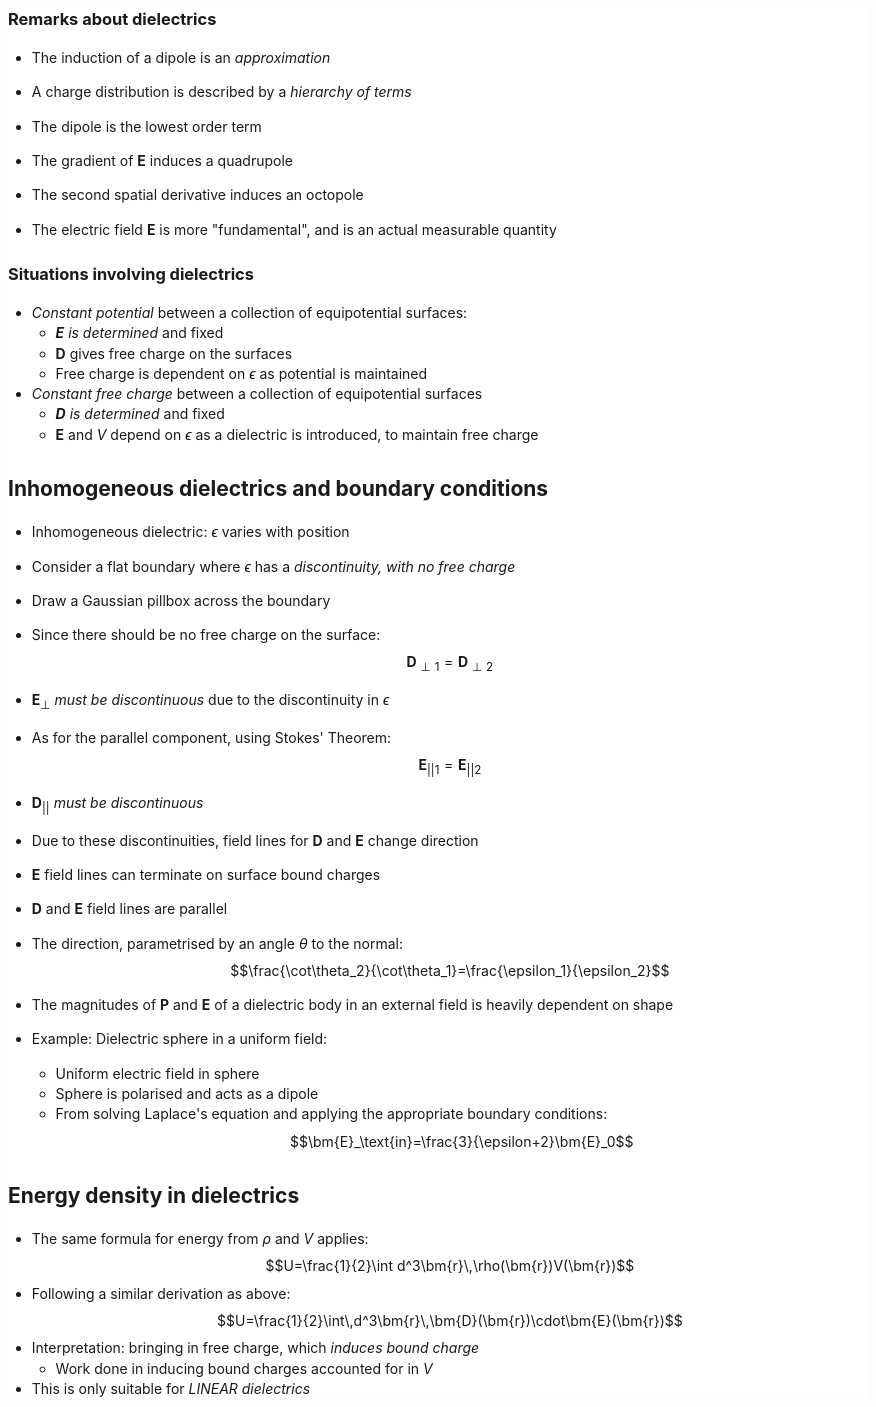 ### Remarks about dielectrics
- The induction of a dipole is an _approximation_
- A charge distribution is described by a _hierarchy of terms_
- The dipole is the lowest order term
- The gradient of $\bm{E}$ induces a quadrupole
- The second spatial derivative induces an octopole

- The electric field $\bm{E}$ is more "fundamental", and is an actual measurable quantity

### Situations involving dielectrics
- _Constant potential_ between a collection of equipotential surfaces:
	- _$\bm{E}$ is determined_ and fixed
	- $\bm{D}$ gives free charge on the surfaces
	- Free charge is dependent on $\epsilon$ as potential is maintained
- _Constant free charge_ between a collection of equipotential surfaces
	- _$\bm{D}$ is determined_ and fixed
	- $\bm{E}$ and $V$ depend on $\epsilon$ as a dielectric is introduced, to maintain free charge

## Inhomogeneous dielectrics and boundary conditions
- Inhomogeneous dielectric: $\epsilon$ varies with position
- Consider a flat boundary where $\epsilon$ has a _discontinuity, with no free charge_

- Draw a Gaussian pillbox across the boundary
- Since there should be no free charge on the surface:
$$\bm{D}_{\perp1}=\bm{D}_{\perp2}$$
- $\bm{E}_\perp$ _must be discontinuous_ due to the discontinuity in $\epsilon$

- As for the parallel component, using Stokes' Theorem:
$$\bm{E}_{||1}=\bm{E}_{||2}$$
- $\bm{D}_{||}$ _must be discontinuous_

- Due to these discontinuities, field lines for $\bm{D}$ and $\bm{E}$ change direction
- $\bm{E}$ field lines can terminate on surface bound charges
- $\bm{D}$  and $\bm{E}$ field lines are parallel

- The direction, parametrised by an angle $\theta$ to the normal:
$$\frac{\cot\theta_2}{\cot\theta_1}=\frac{\epsilon_1}{\epsilon_2}$$
- The magnitudes of $\bm{P}$ and $\bm{E}$ of a dielectric body in an external field is heavily dependent on shape

- Example: Dielectric sphere in a uniform field:
	- Uniform electric field in sphere
	- Sphere is polarised and acts as a dipole
	- From solving Laplace's equation and applying the appropriate boundary conditions:
$$\bm{E}_\text{in}=\frac{3}{\epsilon+2}\bm{E}_0$$

## Energy density in dielectrics
- The same formula for energy from $\rho$ and $V$ applies:
$$U=\frac{1}{2}\int d^3\bm{r}\,\rho(\bm{r})V(\bm{r})$$
- Following a similar derivation as above:
$$U=\frac{1}{2}\int\,d^3\bm{r}\,\bm{D}(\bm{r})\cdot\bm{E}(\bm{r})$$
- Interpretation: bringing in free charge, which _induces bound charge_
	- Work done in inducing bound charges accounted for in $V$
- This is only suitable for _LINEAR dielectrics_
